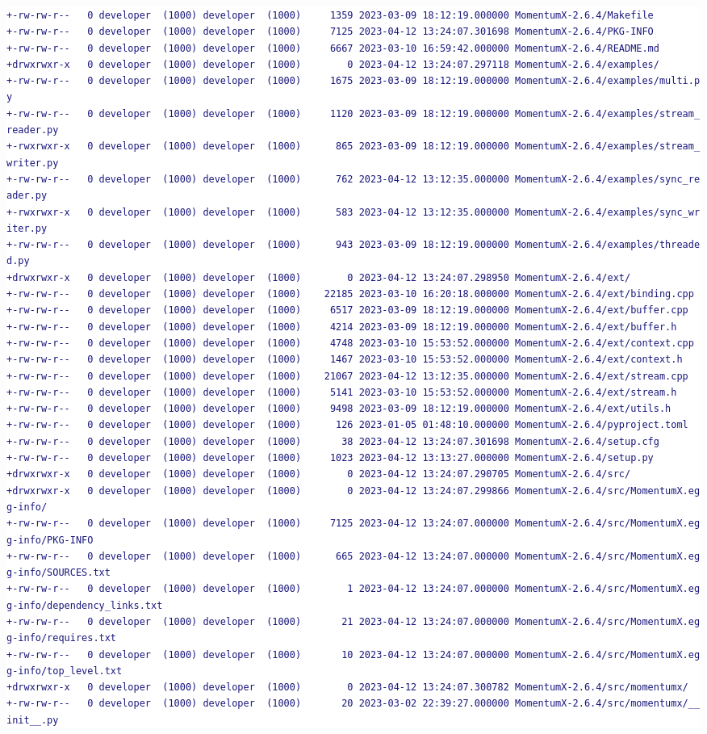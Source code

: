 ```diff
+-rw-rw-r--   0 developer  (1000) developer  (1000)     1359 2023-03-09 18:12:19.000000 MomentumX-2.6.4/Makefile
+-rw-rw-r--   0 developer  (1000) developer  (1000)     7125 2023-04-12 13:24:07.301698 MomentumX-2.6.4/PKG-INFO
+-rw-rw-r--   0 developer  (1000) developer  (1000)     6667 2023-03-10 16:59:42.000000 MomentumX-2.6.4/README.md
+drwxrwxr-x   0 developer  (1000) developer  (1000)        0 2023-04-12 13:24:07.297118 MomentumX-2.6.4/examples/
+-rw-rw-r--   0 developer  (1000) developer  (1000)     1675 2023-03-09 18:12:19.000000 MomentumX-2.6.4/examples/multi.py
+-rw-rw-r--   0 developer  (1000) developer  (1000)     1120 2023-03-09 18:12:19.000000 MomentumX-2.6.4/examples/stream_reader.py
+-rwxrwxr-x   0 developer  (1000) developer  (1000)      865 2023-03-09 18:12:19.000000 MomentumX-2.6.4/examples/stream_writer.py
+-rw-rw-r--   0 developer  (1000) developer  (1000)      762 2023-04-12 13:12:35.000000 MomentumX-2.6.4/examples/sync_reader.py
+-rwxrwxr-x   0 developer  (1000) developer  (1000)      583 2023-04-12 13:12:35.000000 MomentumX-2.6.4/examples/sync_writer.py
+-rw-rw-r--   0 developer  (1000) developer  (1000)      943 2023-03-09 18:12:19.000000 MomentumX-2.6.4/examples/threaded.py
+drwxrwxr-x   0 developer  (1000) developer  (1000)        0 2023-04-12 13:24:07.298950 MomentumX-2.6.4/ext/
+-rw-rw-r--   0 developer  (1000) developer  (1000)    22185 2023-03-10 16:20:18.000000 MomentumX-2.6.4/ext/binding.cpp
+-rw-rw-r--   0 developer  (1000) developer  (1000)     6517 2023-03-09 18:12:19.000000 MomentumX-2.6.4/ext/buffer.cpp
+-rw-rw-r--   0 developer  (1000) developer  (1000)     4214 2023-03-09 18:12:19.000000 MomentumX-2.6.4/ext/buffer.h
+-rw-rw-r--   0 developer  (1000) developer  (1000)     4748 2023-03-10 15:53:52.000000 MomentumX-2.6.4/ext/context.cpp
+-rw-rw-r--   0 developer  (1000) developer  (1000)     1467 2023-03-10 15:53:52.000000 MomentumX-2.6.4/ext/context.h
+-rw-rw-r--   0 developer  (1000) developer  (1000)    21067 2023-04-12 13:12:35.000000 MomentumX-2.6.4/ext/stream.cpp
+-rw-rw-r--   0 developer  (1000) developer  (1000)     5141 2023-03-10 15:53:52.000000 MomentumX-2.6.4/ext/stream.h
+-rw-rw-r--   0 developer  (1000) developer  (1000)     9498 2023-03-09 18:12:19.000000 MomentumX-2.6.4/ext/utils.h
+-rw-rw-r--   0 developer  (1000) developer  (1000)      126 2023-01-05 01:48:10.000000 MomentumX-2.6.4/pyproject.toml
+-rw-rw-r--   0 developer  (1000) developer  (1000)       38 2023-04-12 13:24:07.301698 MomentumX-2.6.4/setup.cfg
+-rw-rw-r--   0 developer  (1000) developer  (1000)     1023 2023-04-12 13:13:27.000000 MomentumX-2.6.4/setup.py
+drwxrwxr-x   0 developer  (1000) developer  (1000)        0 2023-04-12 13:24:07.290705 MomentumX-2.6.4/src/
+drwxrwxr-x   0 developer  (1000) developer  (1000)        0 2023-04-12 13:24:07.299866 MomentumX-2.6.4/src/MomentumX.egg-info/
+-rw-rw-r--   0 developer  (1000) developer  (1000)     7125 2023-04-12 13:24:07.000000 MomentumX-2.6.4/src/MomentumX.egg-info/PKG-INFO
+-rw-rw-r--   0 developer  (1000) developer  (1000)      665 2023-04-12 13:24:07.000000 MomentumX-2.6.4/src/MomentumX.egg-info/SOURCES.txt
+-rw-rw-r--   0 developer  (1000) developer  (1000)        1 2023-04-12 13:24:07.000000 MomentumX-2.6.4/src/MomentumX.egg-info/dependency_links.txt
+-rw-rw-r--   0 developer  (1000) developer  (1000)       21 2023-04-12 13:24:07.000000 MomentumX-2.6.4/src/MomentumX.egg-info/requires.txt
+-rw-rw-r--   0 developer  (1000) developer  (1000)       10 2023-04-12 13:24:07.000000 MomentumX-2.6.4/src/MomentumX.egg-info/top_level.txt
+drwxrwxr-x   0 developer  (1000) developer  (1000)        0 2023-04-12 13:24:07.300782 MomentumX-2.6.4/src/momentumx/
+-rw-rw-r--   0 developer  (1000) developer  (1000)       20 2023-03-02 22:39:27.000000 MomentumX-2.6.4/src/momentumx/__init__.py
```